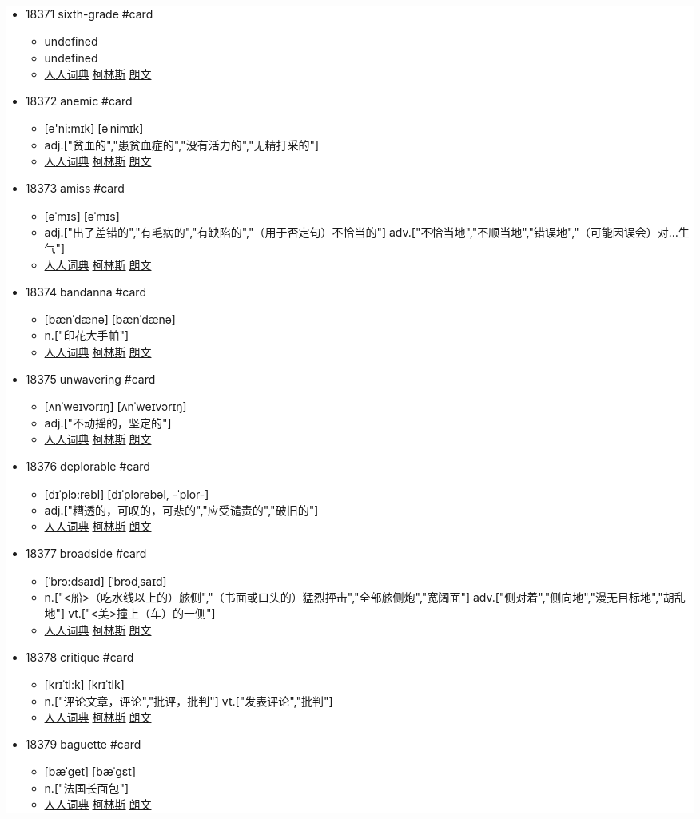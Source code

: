 
- 18371 sixth-grade #card
  - undefined
  - undefined
  - [人人词典](https://www.91dict.com/words?w=sixth-grade) [柯林斯](https://www.collinsdictionary.com/zh/dictionary/english/sixth-grade) [朗文](https://www.ldoceonline.com/dictionary/sixth-grade)
  

- 18372 anemic #card
  - [ə'ni:mɪk]  [əˈnimɪk]
  - adj.["贫血的","患贫血症的","没有活力的","无精打采的"]
  - [人人词典](https://www.91dict.com/words?w=anemic) [柯林斯](https://www.collinsdictionary.com/zh/dictionary/english/anemic) [朗文](https://www.ldoceonline.com/dictionary/anemic)
  

- 18373 amiss #card
  - [əˈmɪs]  [əˈmɪs]
  - adj.["出了差错的","有毛病的","有缺陷的","（用于否定句）不恰当的"]  adv.["不恰当地","不顺当地","错误地","（可能因误会）对…生气"]
  - [人人词典](https://www.91dict.com/words?w=amiss) [柯林斯](https://www.collinsdictionary.com/zh/dictionary/english/amiss) [朗文](https://www.ldoceonline.com/dictionary/amiss)
  

- 18374 bandanna #card
  - [bænˈdænə]  [bænˈdænə]
  - n.["印花大手帕"]
  - [人人词典](https://www.91dict.com/words?w=bandanna) [柯林斯](https://www.collinsdictionary.com/zh/dictionary/english/bandanna) [朗文](https://www.ldoceonline.com/dictionary/bandanna)
  

- 18375 unwavering #card
  - [ʌnˈweɪvərɪŋ]  [ʌnˈweɪvərɪŋ]
  - adj.["不动摇的，坚定的"]
  - [人人词典](https://www.91dict.com/words?w=unwavering) [柯林斯](https://www.collinsdictionary.com/zh/dictionary/english/unwavering) [朗文](https://www.ldoceonline.com/dictionary/unwavering)
  

- 18376 deplorable #card
  - [dɪˈplɔ:rəbl]  [dɪˈplɔrəbəl, -ˈplor-]
  - adj.["糟透的，可叹的，可悲的","应受谴责的","破旧的"]
  - [人人词典](https://www.91dict.com/words?w=deplorable) [柯林斯](https://www.collinsdictionary.com/zh/dictionary/english/deplorable) [朗文](https://www.ldoceonline.com/dictionary/deplorable)
  

- 18377 broadside #card
  - [ˈbrɔ:dsaɪd]  [ˈbrɔdˌsaɪd]
  - n.["<船>（吃水线以上的）舷侧","（书面或口头的）猛烈抨击","全部舷侧炮","宽阔面"]  adv.["侧对着","侧向地","漫无目标地","胡乱地"]  vt.["<美>撞上（车）的一侧"]
  - [人人词典](https://www.91dict.com/words?w=broadside) [柯林斯](https://www.collinsdictionary.com/zh/dictionary/english/broadside) [朗文](https://www.ldoceonline.com/dictionary/broadside)
  

- 18378 critique #card
  - [krɪˈti:k]  [krɪˈtik]
  - n.["评论文章，评论","批评，批判"]  vt.["发表评论","批判"]
  - [人人词典](https://www.91dict.com/words?w=critique) [柯林斯](https://www.collinsdictionary.com/zh/dictionary/english/critique) [朗文](https://www.ldoceonline.com/dictionary/critique)
  

- 18379 baguette #card
  - [bæˈget]  [bæˈɡɛt]
  - n.["法国长面包"]
  - [人人词典](https://www.91dict.com/words?w=baguette) [柯林斯](https://www.collinsdictionary.com/zh/dictionary/english/baguette) [朗文](https://www.ldoceonline.com/dictionary/baguette)
  